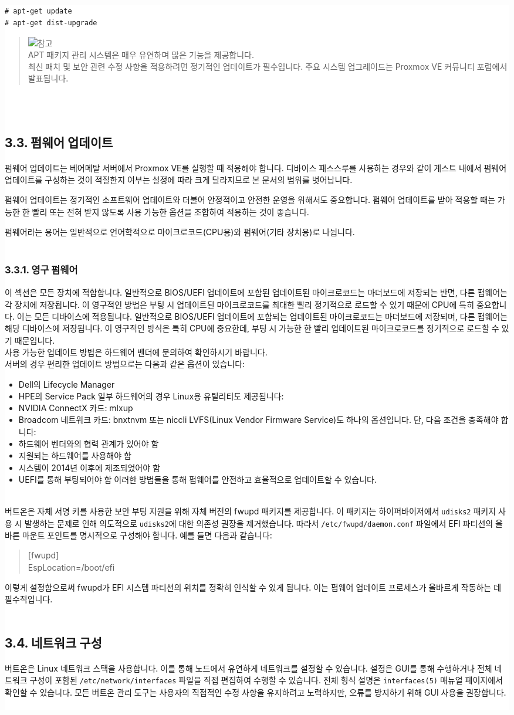 ```
# apt-get update
# apt-get dist-upgrade
```
> ![](../_static/images/alert.svg)참고<br>
> APT 패키지 관리 시스템은 매우 유연하며 많은 기능을 제공합니다.<br>
> 최신 패치 및 보안 관련 수정 사항을 적용하려면 정기적인 업데이트가 필수입니다. 주요 시스템 업그레이드는 Proxmox VE 커뮤니티 포럼에서 발표됩니다.

<br><br>

## 3.3. 펌웨어 업데이트
펌웨어 업데이트는 베어메탈 서버에서 Proxmox VE를 실행할 때 적용해야 합니다. 디바이스 패스스루를 사용하는 경우와 같이 게스트 내에서 펌웨어 업데이트를 구성하는 것이 적절한지 여부는 설정에 따라 크게 달라지므로 본 문서의 범위를 벗어납니다.<br>

펌웨어 업데이트는 정기적인 소프트웨어 업데이트와 더불어 안정적이고 안전한 운영을 위해서도 중요합니다.
펌웨어 업데이트를 받아 적용할 때는 가능한 한 빨리 또는 전혀 받지 않도록 사용 가능한 옵션을 조합하여 적용하는 것이 좋습니다.<br>

펌웨어라는 용어는 일반적으로 언어학적으로 마이크로코드(CPU용)와 펌웨어(기타 장치용)로 나뉩니다.<br><br>

### 3.3.1. 영구 펌웨어
이 섹션은 모든 장치에 적합합니다. 일반적으로 BIOS/UEFI 업데이트에 포함된 업데이트된 마이크로코드는 마더보드에 저장되는 반면, 다른 펌웨어는 각 장치에 저장됩니다. 이 영구적인 방법은 부팅 시 업데이트된 마이크로코드를 최대한 빨리 정기적으로 로드할 수 있기 때문에 CPU에 특히 중요합니다.
이는 모든 디바이스에 적용됩니다. 일반적으로 BIOS/UEFI 업데이트에 포함되는 업데이트된 마이크로코드는 마더보드에 저장되며, 다른 펌웨어는 해당 디바이스에 저장됩니다. 이 영구적인 방식은 특히 CPU에 중요한데, 부팅 시 가능한 한 빨리 업데이트된 마이크로코드를 정기적으로 로드할 수 있기 때문입니다.
<br>
사용 가능한 업데이트 방법은 하드웨어 벤더에 문의하여 확인하시기 바랍니다.<br>
서버의 경우 편리한 업데이트 방법으로는 다음과 같은 옵션이 있습니다:

* Dell의 Lifecycle Manager
* HPE의 Service Pack
일부 하드웨어의 경우 Linux용 유틸리티도 제공됩니다:
* NVIDIA ConnectX 카드: mlxup
* Broadcom 네트워크 카드: bnxtnvm 또는 niccli
LVFS(Linux Vendor Firmware Service)도 하나의 옵션입니다. 단, 다음 조건을 충족해야 합니다:
* 하드웨어 벤더와의 협력 관계가 있어야 함
* 지원되는 하드웨어를 사용해야 함
* 시스템이 2014년 이후에 제조되었어야 함
* UEFI를 통해 부팅되어야 함
이러한 방법들을 통해 펌웨어를 안전하고 효율적으로 업데이트할 수 있습니다.<br><br>

버트온은 자체 서명 키를 사용한 보안 부팅 지원을 위해 자체 버전의 fwupd 패키지를 제공합니다. 이 패키지는 하이퍼바이저에서 `udisks2` 패키지 사용 시 발생하는 문제로 인해 의도적으로 `udisks2`에 대한 의존성 권장을 제거했습니다. 따라서 `/etc/fwupd/daemon.conf` 파일에서 EFI 파티션의 올바른 마운트 포인트를 명시적으로 구성해야 합니다. 예를 들면 다음과 같습니다:
> [fwupd]<br>
> EspLocation=/boot/efi

이렇게 설정함으로써 fwupd가 EFI 시스템 파티션의 위치를 정확히 인식할 수 있게 됩니다. 이는 펌웨어 업데이트 프로세스가 올바르게 작동하는 데 필수적입니다.<br><br>

## 3.4. 네트워크 구성

버트온은 Linux 네트워크 스택을 사용합니다. 이를 통해 노드에서 유연하게 네트워크를 설정할 수 있습니다. 설정은 GUI를 통해 수행하거나 전체 네트워크 구성이 포함된 `/etc/network/interfaces`  파일을 직접 편집하여 수행할 수 있습니다. 전체 형식 설명은 `interfaces(5)` 매뉴얼 페이지에서 확인할 수 있습니다. 모든 버트온 관리 도구는 사용자의 직접적인 수정 사항을 유지하려고 노력하지만, 오류를 방지하기 위해 GUI 사용을 권장합니다.<br><br>
